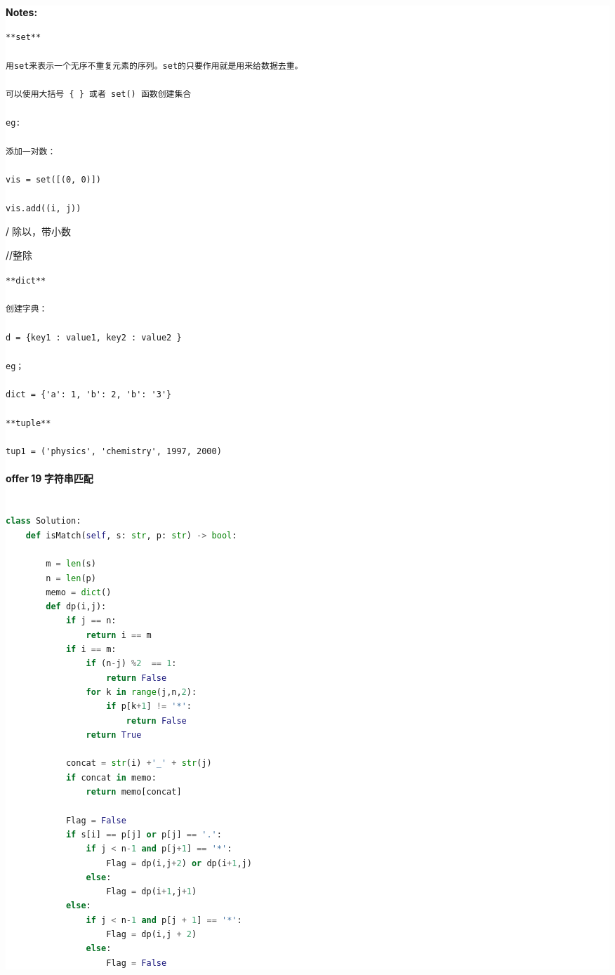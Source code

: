 
**Notes:**

	**set**

	用set来表示一个无序不重复元素的序列。set的只要作用就是用来给数据去重。 

	可以使用大括号 { } 或者 set() 函数创建集合

	eg: 

	添加一对数：

	vis = set([(0, 0)])

	vis.add((i, j))


/ 除以，带小数

//整除

	**dict**

	创建字典：

	d = {key1 : value1, key2 : value2 }

	eg；

	dict = {'a': 1, 'b': 2, 'b': '3'}

	**tuple**

	tup1 = ('physics', 'chemistry', 1997, 2000)


#### offer 19 字符串匹配

```python

class Solution:
    def isMatch(self, s: str, p: str) -> bool:
        
        m = len(s)
        n = len(p)
        memo = dict()
        def dp(i,j):
            if j == n:
                return i == m
            if i == m:
                if (n-j) %2  == 1:
                    return False
                for k in range(j,n,2):
                    if p[k+1] != '*':
                        return False
                return True

            concat = str(i) +'_' + str(j)
            if concat in memo:
                return memo[concat]
            
            Flag = False
            if s[i] == p[j] or p[j] == '.':
                if j < n-1 and p[j+1] == '*':
                    Flag = dp(i,j+2) or dp(i+1,j)
                else:
                    Flag = dp(i+1,j+1)
            else:
                if j < n-1 and p[j + 1] == '*':
                    Flag = dp(i,j + 2)
                else:
                    Flag = False
```